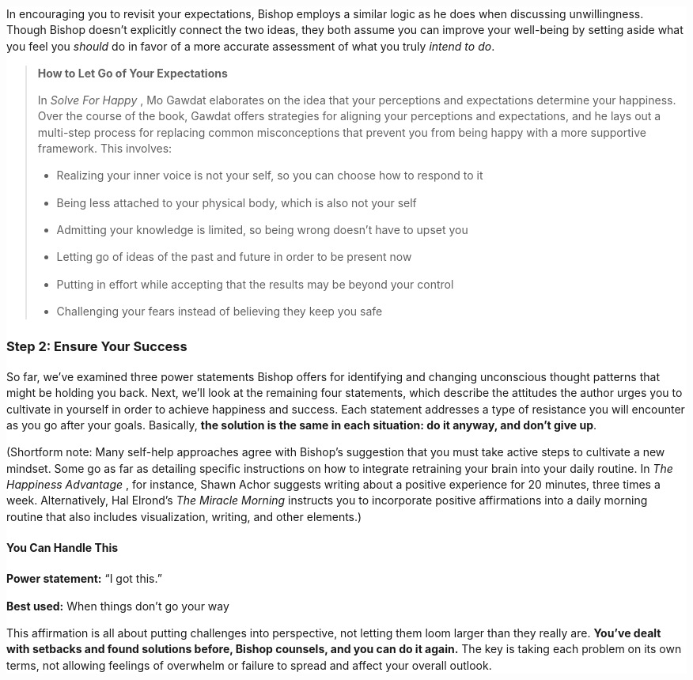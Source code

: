 In encouraging you to revisit your expectations, Bishop employs a similar logic as he does when discussing unwillingness. Though Bishop doesn’t explicitly connect the two ideas, they both assume you can improve your well-being by setting aside what you feel you _should_ do in favor of a more accurate assessment of what you truly _intend to do_.

> **How to Let Go of Your Expectations**
> 
> In _Solve For Happy_ , Mo Gawdat elaborates on the idea that your perceptions and expectations determine your happiness. Over the course of the book, Gawdat offers strategies for aligning your perceptions and expectations, and he lays out a multi-step process for replacing common misconceptions that prevent you from being happy with a more supportive framework. This involves:
> 
>   * Realizing your inner voice is not your self, so you can choose how to respond to it
> 
>   * Being less attached to your physical body, which is also not your self
> 
>   * Admitting your knowledge is limited, so being wrong doesn’t have to upset you
> 
>   * Letting go of ideas of the past and future in order to be present now
> 
>   * Putting in effort while accepting that the results may be beyond your control
> 
>   * Challenging your fears instead of believing they keep you safe
> 
> 


### Step 2: Ensure Your Success

So far, we’ve examined three power statements Bishop offers for identifying and changing unconscious thought patterns that might be holding you back. Next, we’ll look at the remaining four statements, which describe the attitudes the author urges you to cultivate in yourself in order to achieve happiness and success. Each statement addresses a type of resistance you will encounter as you go after your goals. Basically, **the solution is the same in each situation: do it anyway, and don’t give up**.

(Shortform note: Many self-help approaches agree with Bishop’s suggestion that you must take active steps to cultivate a new mindset. Some go as far as detailing specific instructions on how to integrate retraining your brain into your daily routine. In _The Happiness Advantage_ , for instance, Shawn Achor suggests writing about a positive experience for 20 minutes, three times a week. Alternatively, Hal Elrond’s _The Miracle Morning_ instructs you to incorporate positive affirmations into a daily morning routine that also includes visualization, writing, and other elements.)

#### You Can Handle This

**Power statement:** “I got this.”

**Best used:** When things don’t go your way

This affirmation is all about putting challenges into perspective, not letting them loom larger than they really are. **You’ve dealt with setbacks and found solutions before, Bishop counsels, and you can do it again.** The key is taking each problem on its own terms, not allowing feelings of overwhelm or failure to spread and affect your overall outlook.
